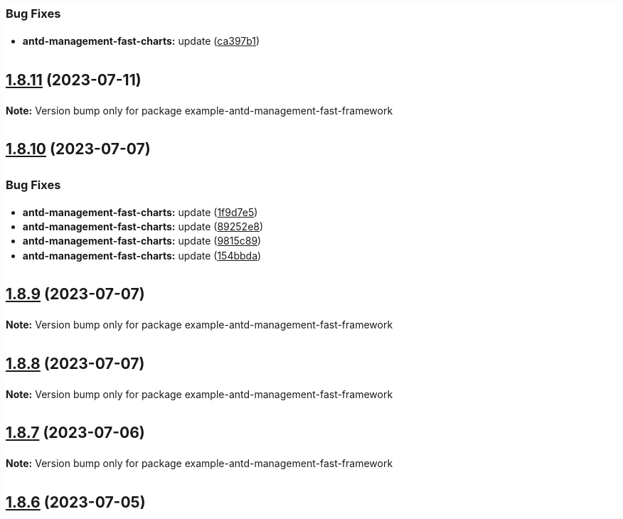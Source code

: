 ### Bug Fixes

- **antd-management-fast-charts:** update ([ca397b1](https://github.com/kityandhero/antd-management-fast-framework/commit/ca397b1de63a5019116f7f46d0cfdf0351ddf3d7))

## [1.8.11](https://github.com/kityandhero/antd-management-fast-framework/compare/example-antd-management-fast-framework@1.8.10...example-antd-management-fast-framework@1.8.11) (2023-07-11)

**Note:** Version bump only for package example-antd-management-fast-framework

## [1.8.10](https://github.com/kityandhero/antd-management-fast-framework/compare/example-antd-management-fast-framework@1.8.9...example-antd-management-fast-framework@1.8.10) (2023-07-07)

### Bug Fixes

- **antd-management-fast-charts:** update ([1f9d7e5](https://github.com/kityandhero/antd-management-fast-framework/commit/1f9d7e58a4bc197cb2053331e95684cb9ee45b34))
- **antd-management-fast-charts:** update ([89252e8](https://github.com/kityandhero/antd-management-fast-framework/commit/89252e89a91e769e39c8a04ddcbb9c039b82842f))
- **antd-management-fast-charts:** update ([9815c89](https://github.com/kityandhero/antd-management-fast-framework/commit/9815c89e6c32227bb64c58be612b5c2c596c99bc))
- **antd-management-fast-charts:** update ([154bbda](https://github.com/kityandhero/antd-management-fast-framework/commit/154bbdacc8b948ec0b245f3df941b1d5676af277))

## [1.8.9](https://github.com/kityandhero/antd-management-fast-framework/compare/example-antd-management-fast-framework@1.8.8...example-antd-management-fast-framework@1.8.9) (2023-07-07)

**Note:** Version bump only for package example-antd-management-fast-framework

## [1.8.8](https://github.com/kityandhero/antd-management-fast-framework/compare/example-antd-management-fast-framework@1.8.7...example-antd-management-fast-framework@1.8.8) (2023-07-07)

**Note:** Version bump only for package example-antd-management-fast-framework

## [1.8.7](https://github.com/kityandhero/antd-management-fast-framework/compare/example-antd-management-fast-framework@1.8.6...example-antd-management-fast-framework@1.8.7) (2023-07-06)

**Note:** Version bump only for package example-antd-management-fast-framework

## [1.8.6](https://github.com/kityandhero/antd-management-fast-framework/compare/example-antd-management-fast-framework@1.8.5...example-antd-management-fast-framework@1.8.6) (2023-07-05)
